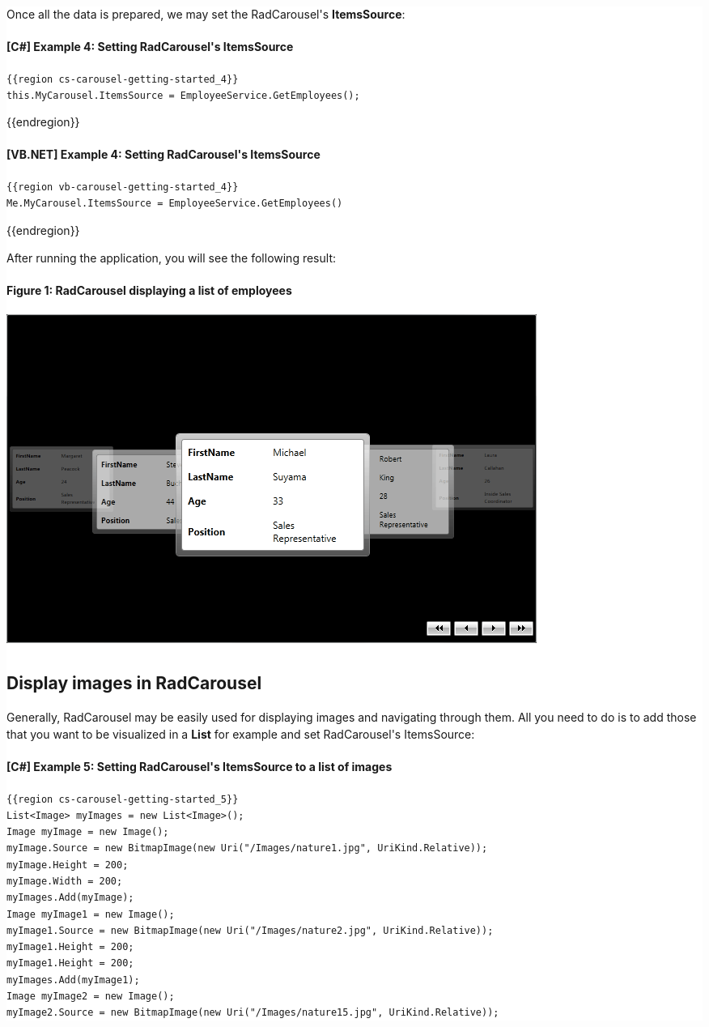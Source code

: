 Once all the data is prepared, we may set the RadCarousel's **ItemsSource**:

#### __[C#] Example 4: Setting RadCarousel's ItemsSource__

	{{region cs-carousel-getting-started_4}}
	this.MyCarousel.ItemsSource = EmployeeService.GetEmployees();
{{endregion}}

#### __[VB.NET] Example 4: Setting RadCarousel's ItemsSource__

	{{region vb-carousel-getting-started_4}}
	Me.MyCarousel.ItemsSource = EmployeeService.GetEmployees()
{{endregion}}

After running the application, you will see the following result:

#### __Figure 1: RadCarousel displaying a list of employees__

![RadCarousel displaying a list of employees](images/carousel_BoundToCollection.png)

## Display images in RadCarousel

Generally, RadCarousel may be easily used for displaying images and navigating through them. All you need to do is to add those that you want to be visualized in a **List<Image>** for example and set RadCarousel's ItemsSource:

#### __[C#] Example 5: Setting RadCarousel's ItemsSource to a list of images__

	{{region cs-carousel-getting-started_5}}
	List<Image> myImages = new List<Image>();
	Image myImage = new Image();
	myImage.Source = new BitmapImage(new Uri("/Images/nature1.jpg", UriKind.Relative));
	myImage.Height = 200;
	myImage.Width = 200;
	myImages.Add(myImage);
	Image myImage1 = new Image();
	myImage1.Source = new BitmapImage(new Uri("/Images/nature2.jpg", UriKind.Relative));
	myImage1.Height = 200;
	myImage1.Height = 200;
	myImages.Add(myImage1);
	Image myImage2 = new Image();
	myImage2.Source = new BitmapImage(new Uri("/Images/nature15.jpg", UriKind.Relative));
